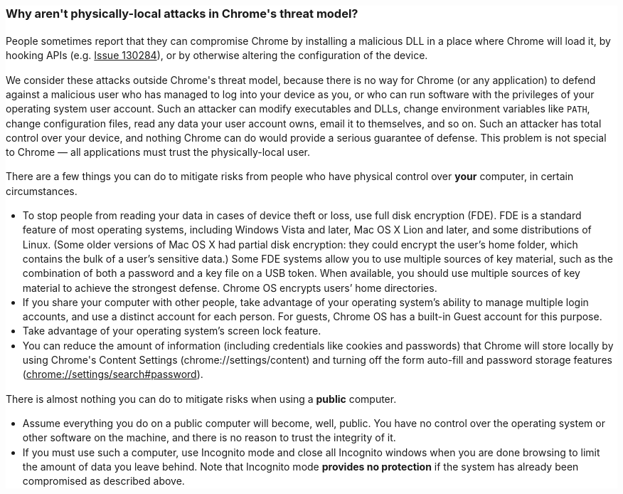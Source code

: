 <a name="TOC-Why-aren-t-physically-local-attacks-in-Chrome-s-threat-model-"></a>
### Why aren't physically-local attacks in Chrome's threat model?

People sometimes report that they can compromise Chrome by installing a
malicious DLL in a place where Chrome will load it, by hooking APIs (e.g. [Issue
130284](https://crbug.com/130284)), or by otherwise altering the configuration
of the device.

We consider these attacks outside Chrome's threat model, because there is no way
for Chrome (or any application) to defend against a malicious user who has
managed to log into your device as you, or who can run software with the
privileges of your operating system user account. Such an attacker can modify
executables and DLLs, change environment variables like `PATH`, change
configuration files, read any data your user account owns, email it to
themselves, and so on. Such an attacker has total control over your device,
and nothing Chrome can do would provide a serious guarantee of defense. This
problem is not special to Chrome ­— all applications must trust the
physically-local user.

There are a few things you can do to mitigate risks from people who have
physical control over **your** computer, in certain circumstances.

*    To stop people from reading your data in cases of device theft or loss, use
     full disk encryption (FDE). FDE is a standard feature of most operating
     systems, including Windows Vista and later, Mac OS X Lion and later, and
     some distributions of Linux. (Some older versions of Mac OS X had partial
     disk encryption: they could encrypt the user’s home folder, which contains
     the bulk of a user’s sensitive data.) Some FDE systems allow you to use
     multiple sources of key material, such as the combination of both a
     password and a key file on a USB token. When available, you should use
     multiple sources of key material to achieve the strongest defense. Chrome
     OS encrypts users’ home directories.
*    If you share your computer with other people, take advantage of your
     operating system’s ability to manage multiple login accounts, and use a
     distinct account for each person. For guests, Chrome OS has a built-in
     Guest account for this purpose.
*    Take advantage of your operating system’s screen lock feature.
*    You can reduce the amount of information (including credentials like
     cookies and passwords) that Chrome will store locally by using Chrome's
     Content Settings (chrome://settings/content) and turning off the form
     auto-fill and password storage features
     ([chrome://settings/search#password](chrome://settings/search#password)).

There is almost nothing you can do to mitigate risks when using a **public**
computer.

*    Assume everything you do on a public computer will become, well, public.
     You have no control over the operating system or other software on the
     machine, and there is no reason to trust the integrity of it.
*    If you must use such a computer, use Incognito mode and close all Incognito
     windows when you are done browsing to limit the amount of data you leave
     behind. Note that Incognito mode **provides no protection** if the system has
     already been compromised as described above.
